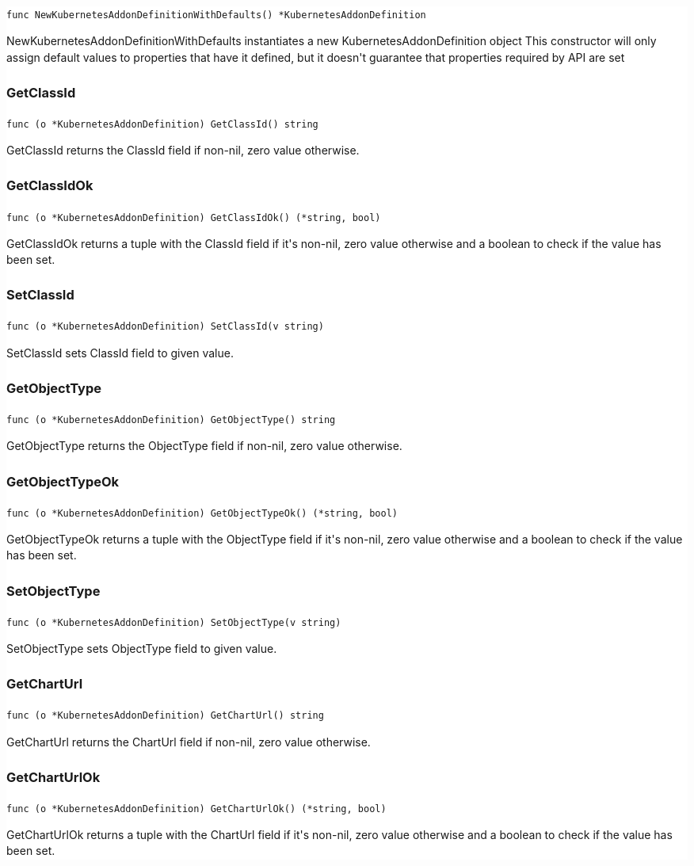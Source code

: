 `func NewKubernetesAddonDefinitionWithDefaults() *KubernetesAddonDefinition`

NewKubernetesAddonDefinitionWithDefaults instantiates a new KubernetesAddonDefinition object
This constructor will only assign default values to properties that have it defined,
but it doesn't guarantee that properties required by API are set

### GetClassId

`func (o *KubernetesAddonDefinition) GetClassId() string`

GetClassId returns the ClassId field if non-nil, zero value otherwise.

### GetClassIdOk

`func (o *KubernetesAddonDefinition) GetClassIdOk() (*string, bool)`

GetClassIdOk returns a tuple with the ClassId field if it's non-nil, zero value otherwise
and a boolean to check if the value has been set.

### SetClassId

`func (o *KubernetesAddonDefinition) SetClassId(v string)`

SetClassId sets ClassId field to given value.


### GetObjectType

`func (o *KubernetesAddonDefinition) GetObjectType() string`

GetObjectType returns the ObjectType field if non-nil, zero value otherwise.

### GetObjectTypeOk

`func (o *KubernetesAddonDefinition) GetObjectTypeOk() (*string, bool)`

GetObjectTypeOk returns a tuple with the ObjectType field if it's non-nil, zero value otherwise
and a boolean to check if the value has been set.

### SetObjectType

`func (o *KubernetesAddonDefinition) SetObjectType(v string)`

SetObjectType sets ObjectType field to given value.


### GetChartUrl

`func (o *KubernetesAddonDefinition) GetChartUrl() string`

GetChartUrl returns the ChartUrl field if non-nil, zero value otherwise.

### GetChartUrlOk

`func (o *KubernetesAddonDefinition) GetChartUrlOk() (*string, bool)`

GetChartUrlOk returns a tuple with the ChartUrl field if it's non-nil, zero value otherwise
and a boolean to check if the value has been set.
